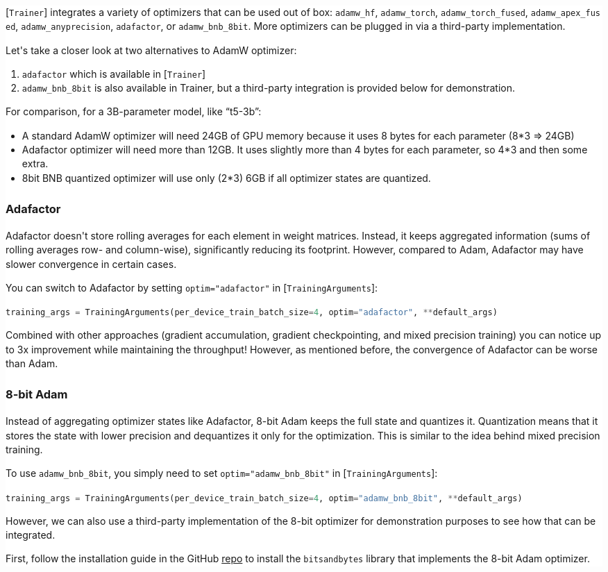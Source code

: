 [`Trainer`] integrates a variety of optimizers that can be used out of box: `adamw_hf`, `adamw_torch`, `adamw_torch_fused`, 
`adamw_apex_fused`, `adamw_anyprecision`, `adafactor`, or `adamw_bnb_8bit`. More optimizers can be plugged in via a third-party implementation.

Let's take a closer look at two alternatives to AdamW optimizer:
1. `adafactor` which is available in [`Trainer`]
2. `adamw_bnb_8bit` is also available in Trainer, but a third-party integration is provided below for demonstration.

For comparison, for a 3B-parameter model, like “t5-3b”: 
* A standard AdamW optimizer will need 24GB of GPU memory because it uses 8 bytes for each parameter (8*3 => 24GB)
* Adafactor optimizer will need more than 12GB. It uses slightly more than 4 bytes for each parameter, so 4*3 and then some extra.
* 8bit BNB quantized optimizer will use only (2*3) 6GB if all optimizer states are quantized.

### Adafactor

Adafactor doesn't store rolling averages for each element in weight matrices. Instead, it keeps aggregated information 
(sums of rolling averages row- and column-wise), significantly reducing its footprint. However, compared to Adam, 
Adafactor may have slower convergence in certain cases.

You can switch to Adafactor by setting `optim="adafactor"` in [`TrainingArguments`]:

```py
training_args = TrainingArguments(per_device_train_batch_size=4, optim="adafactor", **default_args)
```

Combined with other approaches (gradient accumulation, gradient checkpointing, and mixed precision training) 
you can notice up to 3x improvement while maintaining the throughput! However, as mentioned before, the convergence of 
Adafactor can be worse than Adam. 

### 8-bit Adam

Instead of aggregating optimizer states like Adafactor, 8-bit Adam keeps the full state and quantizes it. Quantization 
means that it stores the state with lower precision and dequantizes it only for the optimization. This is similar to the 
idea behind mixed precision training.

To use `adamw_bnb_8bit`, you simply need to set `optim="adamw_bnb_8bit"` in [`TrainingArguments`]:

```py
training_args = TrainingArguments(per_device_train_batch_size=4, optim="adamw_bnb_8bit", **default_args)
```

However, we can also use a third-party implementation of the 8-bit optimizer for demonstration purposes to see how that can be integrated.

First, follow the installation guide in the GitHub [repo](https://github.com/TimDettmers/bitsandbytes) to install the `bitsandbytes` library 
that implements the 8-bit Adam optimizer.
